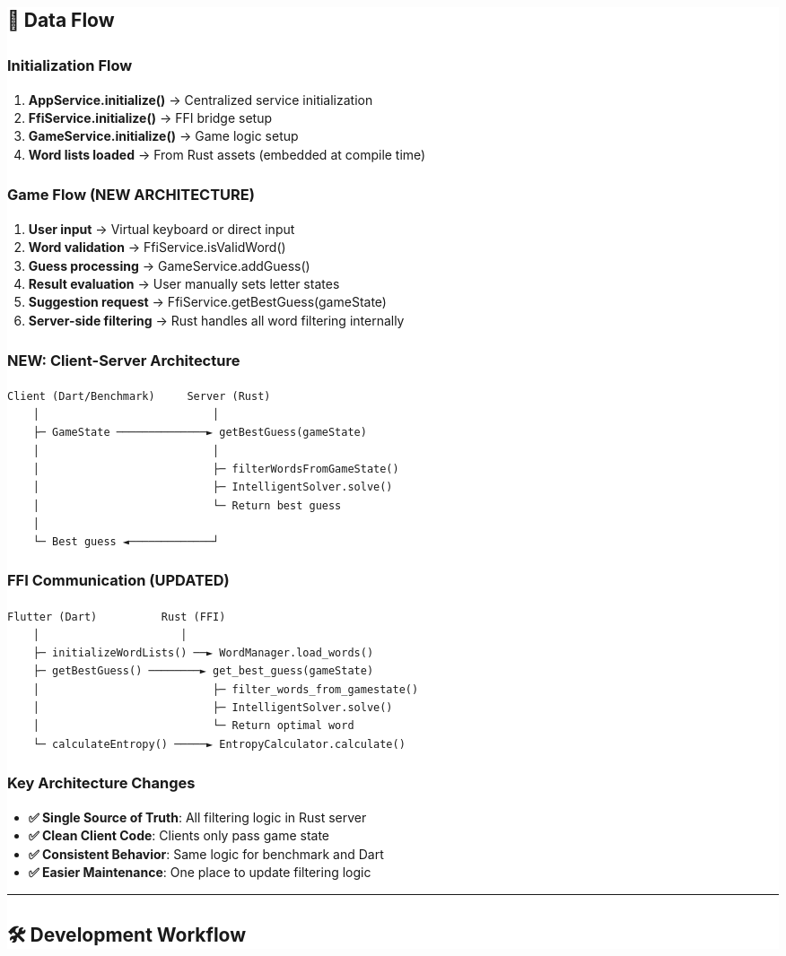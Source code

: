 
## 🔄 **Data Flow**

### **Initialization Flow**
1. **AppService.initialize()** → Centralized service initialization
2. **FfiService.initialize()** → FFI bridge setup
3. **GameService.initialize()** → Game logic setup
4. **Word lists loaded** → From Rust assets (embedded at compile time)

### **Game Flow (NEW ARCHITECTURE)**
1. **User input** → Virtual keyboard or direct input
2. **Word validation** → FfiService.isValidWord()
3. **Guess processing** → GameService.addGuess()
4. **Result evaluation** → User manually sets letter states
5. **Suggestion request** → FfiService.getBestGuess(gameState)
6. **Server-side filtering** → Rust handles all word filtering internally

### **NEW: Client-Server Architecture**
```
Client (Dart/Benchmark)     Server (Rust)
    │                           │
    ├─ GameState ──────────────► getBestGuess(gameState)
    │                           │
    │                           ├─ filterWordsFromGameState()
    │                           ├─ IntelligentSolver.solve()
    │                           └─ Return best guess
    │
    └─ Best guess ◄─────────────┘
```

### **FFI Communication (UPDATED)**
```
Flutter (Dart)          Rust (FFI)
    │                      │
    ├─ initializeWordLists() ──► WordManager.load_words()
    ├─ getBestGuess() ────────► get_best_guess(gameState)
    │                           ├─ filter_words_from_gamestate()
    │                           ├─ IntelligentSolver.solve()
    │                           └─ Return optimal word
    └─ calculateEntropy() ─────► EntropyCalculator.calculate()
```

### **Key Architecture Changes**
- **✅ Single Source of Truth**: All filtering logic in Rust server
- **✅ Clean Client Code**: Clients only pass game state
- **✅ Consistent Behavior**: Same logic for benchmark and Dart
- **✅ Easier Maintenance**: One place to update filtering logic

---

## 🛠️ **Development Workflow**
